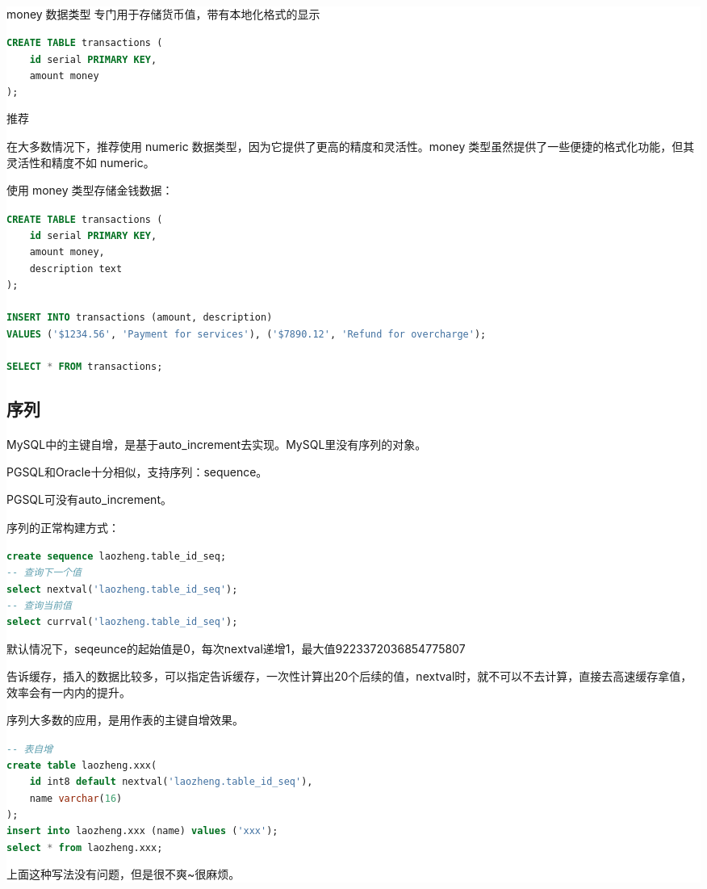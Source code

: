 money 数据类型 专门用于存储货币值，带有本地化格式的显示
```sql
CREATE TABLE transactions (
    id serial PRIMARY KEY,
    amount money
);
```
推荐

在大多数情况下，推荐使用 numeric 数据类型，因为它提供了更高的精度和灵活性。money 类型虽然提供了一些便捷的格式化功能，但其灵活性和精度不如 numeric。

使用 money 类型存储金钱数据：
```sql
CREATE TABLE transactions (
    id serial PRIMARY KEY,
    amount money,
    description text
);

INSERT INTO transactions (amount, description)
VALUES ('$1234.56', 'Payment for services'), ('$7890.12', 'Refund for overcharge');

SELECT * FROM transactions;
```

## 序列
MySQL中的主键自增，是基于auto_increment去实现。MySQL里没有序列的对象。

PGSQL和Oracle十分相似，支持序列：sequence。

PGSQL可没有auto_increment。

序列的正常构建方式：
```sql
create sequence laozheng.table_id_seq;
-- 查询下一个值
select nextval('laozheng.table_id_seq');
-- 查询当前值
select currval('laozheng.table_id_seq');
```
默认情况下，seqeunce的起始值是0，每次nextval递增1，最大值9223372036854775807

告诉缓存，插入的数据比较多，可以指定告诉缓存，一次性计算出20个后续的值，nextval时，就不可以不去计算，直接去高速缓存拿值，效率会有一内内的提升。

序列大多数的应用，是用作表的主键自增效果。
```sql
-- 表自增
create table laozheng.xxx(
    id int8 default nextval('laozheng.table_id_seq'),
    name varchar(16)
);
insert into laozheng.xxx (name) values ('xxx');
select * from laozheng.xxx;
```
上面这种写法没有问题，但是很不爽~很麻烦。
